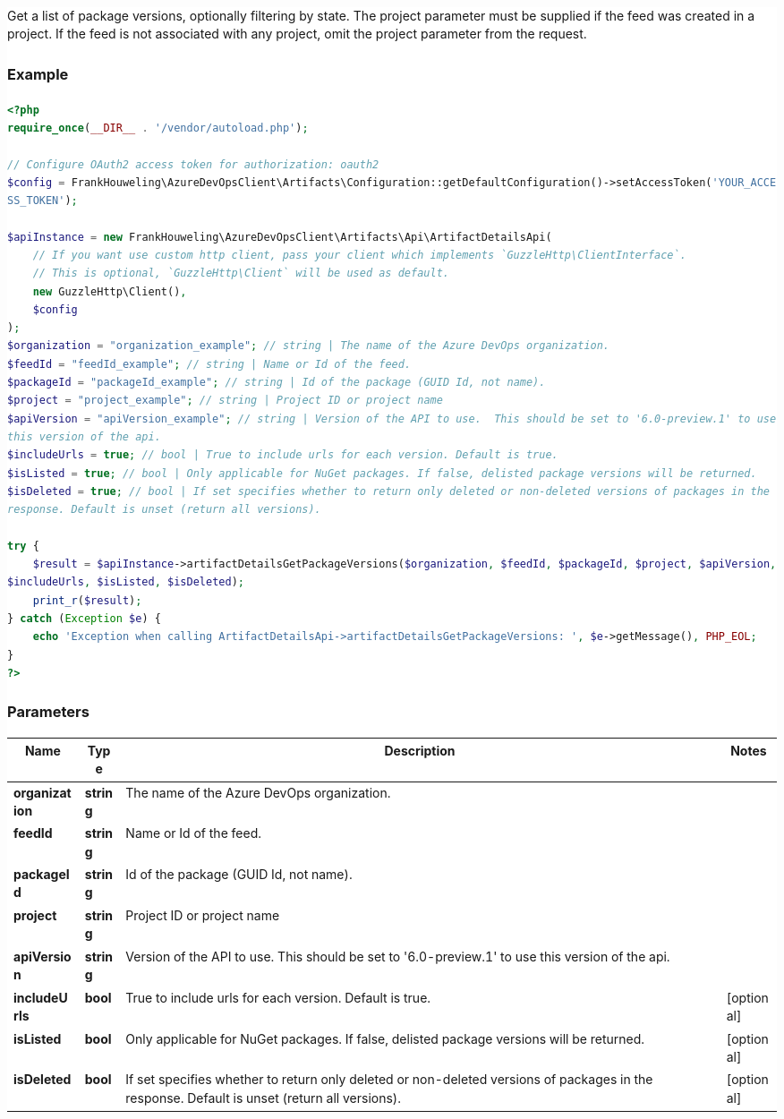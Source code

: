 

Get a list of package versions, optionally filtering by state.  The project parameter must be supplied if the feed was created in a project. If the feed is not associated with any project, omit the project parameter from the request.

### Example
```php
<?php
require_once(__DIR__ . '/vendor/autoload.php');

// Configure OAuth2 access token for authorization: oauth2
$config = FrankHouweling\AzureDevOpsClient\Artifacts\Configuration::getDefaultConfiguration()->setAccessToken('YOUR_ACCESS_TOKEN');

$apiInstance = new FrankHouweling\AzureDevOpsClient\Artifacts\Api\ArtifactDetailsApi(
    // If you want use custom http client, pass your client which implements `GuzzleHttp\ClientInterface`.
    // This is optional, `GuzzleHttp\Client` will be used as default.
    new GuzzleHttp\Client(),
    $config
);
$organization = "organization_example"; // string | The name of the Azure DevOps organization.
$feedId = "feedId_example"; // string | Name or Id of the feed.
$packageId = "packageId_example"; // string | Id of the package (GUID Id, not name).
$project = "project_example"; // string | Project ID or project name
$apiVersion = "apiVersion_example"; // string | Version of the API to use.  This should be set to '6.0-preview.1' to use this version of the api.
$includeUrls = true; // bool | True to include urls for each version. Default is true.
$isListed = true; // bool | Only applicable for NuGet packages. If false, delisted package versions will be returned.
$isDeleted = true; // bool | If set specifies whether to return only deleted or non-deleted versions of packages in the response. Default is unset (return all versions).

try {
    $result = $apiInstance->artifactDetailsGetPackageVersions($organization, $feedId, $packageId, $project, $apiVersion, $includeUrls, $isListed, $isDeleted);
    print_r($result);
} catch (Exception $e) {
    echo 'Exception when calling ArtifactDetailsApi->artifactDetailsGetPackageVersions: ', $e->getMessage(), PHP_EOL;
}
?>
```

### Parameters

Name | Type | Description  | Notes
------------- | ------------- | ------------- | -------------
 **organization** | **string**| The name of the Azure DevOps organization. |
 **feedId** | **string**| Name or Id of the feed. |
 **packageId** | **string**| Id of the package (GUID Id, not name). |
 **project** | **string**| Project ID or project name |
 **apiVersion** | **string**| Version of the API to use.  This should be set to &#39;6.0-preview.1&#39; to use this version of the api. |
 **includeUrls** | **bool**| True to include urls for each version. Default is true. | [optional]
 **isListed** | **bool**| Only applicable for NuGet packages. If false, delisted package versions will be returned. | [optional]
 **isDeleted** | **bool**| If set specifies whether to return only deleted or non-deleted versions of packages in the response. Default is unset (return all versions). | [optional]
